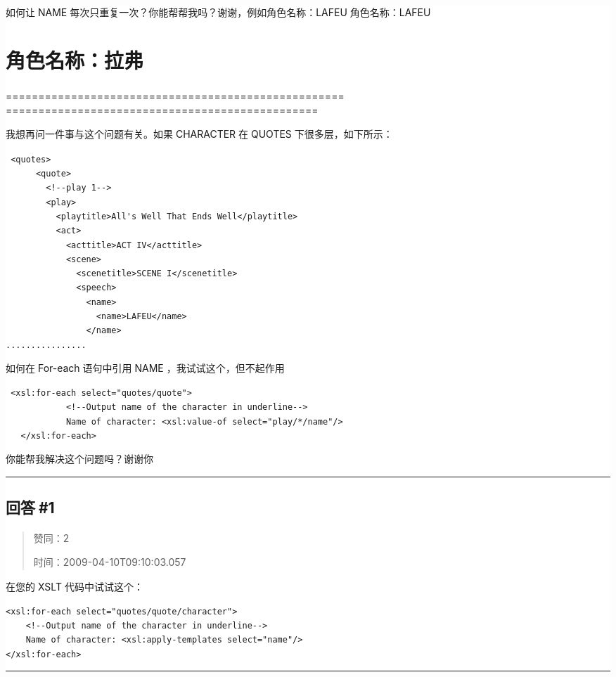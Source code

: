 如何让 NAME 每次只重复一次？你能帮帮我吗？谢谢，例如角色名称：LAFEU 角色名称：LAFEU

# 角色名称：拉弗

==================================================== ================================================

我想再问一件事与这个问题有关。如果 CHARACTER 在 QUOTES 下很多层，如下所示：

```
 <quotes>
      <quote>
        <!--play 1-->
        <play>
          <playtitle>All's Well That Ends Well</playtitle>
          <act>
            <acttitle>ACT IV</acttitle>
            <scene>
              <scenetitle>SCENE I</scenetitle>
              <speech>
                <name>
                  <name>LAFEU</name>
                </name>
................ 
```

如何在 For-each 语句中引用 NAME ，我试试这个，但不起作用

```
 <xsl:for-each select="quotes/quote">
            <!--Output name of the character in underline-->
            Name of character: <xsl:value-of select="play/*/name"/> 
   </xsl:for-each> 
```

你能帮我解决这个问题吗？谢谢你

* * *

## 回答 #1

> 赞同：2
> 
> 时间：2009-04-10T09:10:03.057

在您的 XSLT 代码中试试这个：

```
<xsl:for-each select="quotes/quote/character">
    <!--Output name of the character in underline-->
    Name of character: <xsl:apply-templates select="name"/> 
</xsl:for-each> 
```

* * *

